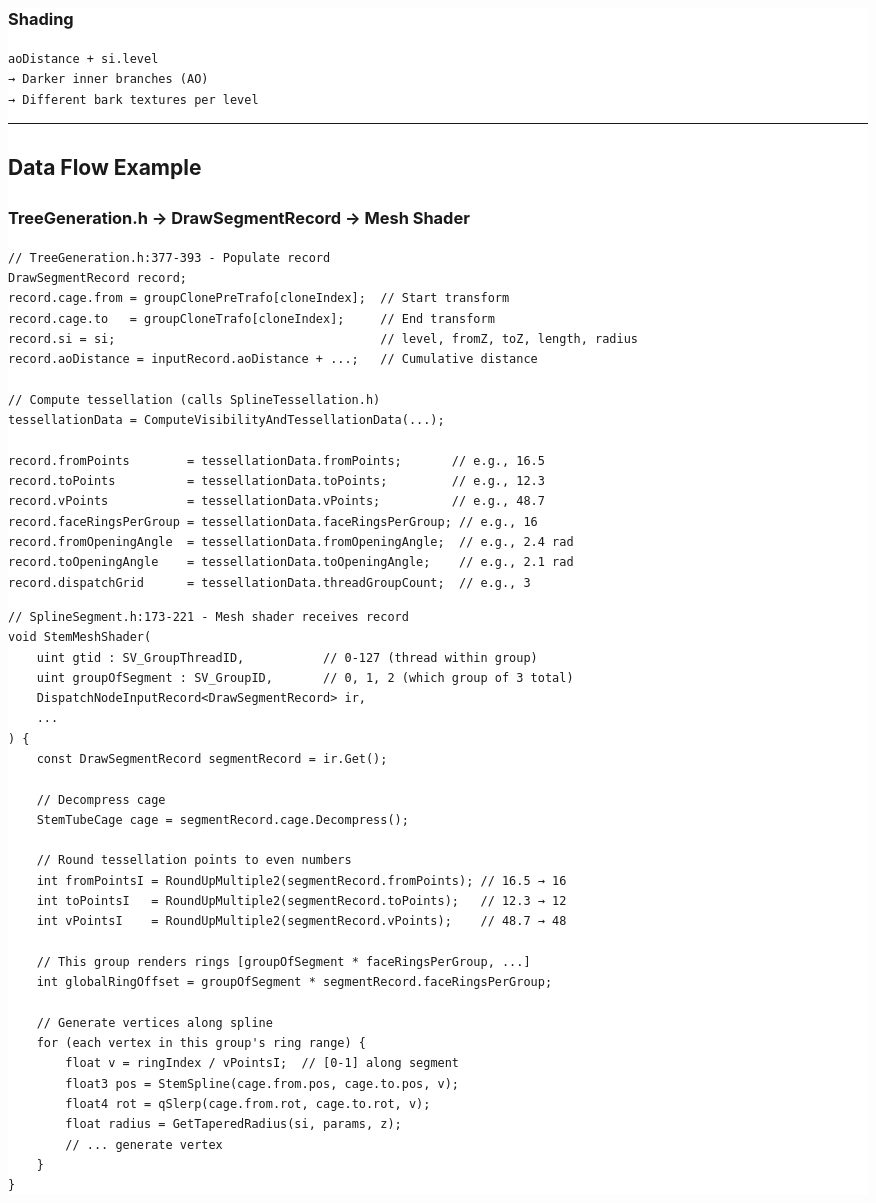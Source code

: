 ### Shading
```
aoDistance + si.level
→ Darker inner branches (AO)
→ Different bark textures per level
```

---

## Data Flow Example

### TreeGeneration.h → DrawSegmentRecord → Mesh Shader

```hlsl
// TreeGeneration.h:377-393 - Populate record
DrawSegmentRecord record;
record.cage.from = groupClonePreTrafo[cloneIndex];  // Start transform
record.cage.to   = groupCloneTrafo[cloneIndex];     // End transform
record.si = si;                                     // level, fromZ, toZ, length, radius
record.aoDistance = inputRecord.aoDistance + ...;   // Cumulative distance

// Compute tessellation (calls SplineTessellation.h)
tessellationData = ComputeVisibilityAndTessellationData(...);

record.fromPoints        = tessellationData.fromPoints;       // e.g., 16.5
record.toPoints          = tessellationData.toPoints;         // e.g., 12.3
record.vPoints           = tessellationData.vPoints;          // e.g., 48.7
record.faceRingsPerGroup = tessellationData.faceRingsPerGroup; // e.g., 16
record.fromOpeningAngle  = tessellationData.fromOpeningAngle;  // e.g., 2.4 rad
record.toOpeningAngle    = tessellationData.toOpeningAngle;    // e.g., 2.1 rad
record.dispatchGrid      = tessellationData.threadGroupCount;  // e.g., 3
```

```hlsl
// SplineSegment.h:173-221 - Mesh shader receives record
void StemMeshShader(
    uint gtid : SV_GroupThreadID,           // 0-127 (thread within group)
    uint groupOfSegment : SV_GroupID,       // 0, 1, 2 (which group of 3 total)
    DispatchNodeInputRecord<DrawSegmentRecord> ir,
    ...
) {
    const DrawSegmentRecord segmentRecord = ir.Get();

    // Decompress cage
    StemTubeCage cage = segmentRecord.cage.Decompress();

    // Round tessellation points to even numbers
    int fromPointsI = RoundUpMultiple2(segmentRecord.fromPoints); // 16.5 → 16
    int toPointsI   = RoundUpMultiple2(segmentRecord.toPoints);   // 12.3 → 12
    int vPointsI    = RoundUpMultiple2(segmentRecord.vPoints);    // 48.7 → 48

    // This group renders rings [groupOfSegment * faceRingsPerGroup, ...]
    int globalRingOffset = groupOfSegment * segmentRecord.faceRingsPerGroup;

    // Generate vertices along spline
    for (each vertex in this group's ring range) {
        float v = ringIndex / vPointsI;  // [0-1] along segment
        float3 pos = StemSpline(cage.from.pos, cage.to.pos, v);
        float4 rot = qSlerp(cage.from.rot, cage.to.rot, v);
        float radius = GetTaperedRadius(si, params, z);
        // ... generate vertex
    }
}
```
